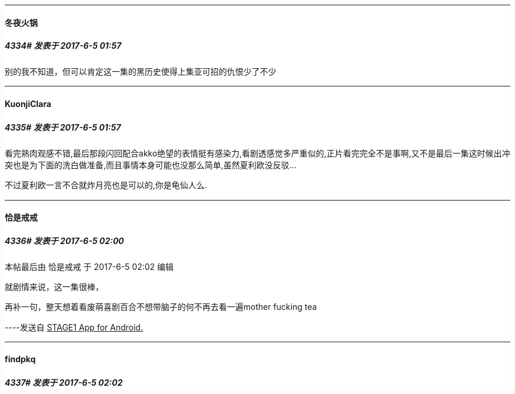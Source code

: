 





-----

####  冬夜火锅  
##### 4334#       发表于 2017-6-5 01:57




别的我不知道，但可以肯定这一集的黑历史使得上集亚可招的仇恨少了不少







-----

####  KuonjiClara  
##### 4335#       发表于 2017-6-5 01:57




看完熟肉观感不错,最后那段闪回配合akko绝望的表情挺有感染力,看剧透感觉多严重似的,正片看完完全不是事啊,又不是最后一集这时候出冲突也是为下面的洗白做准备,而且事情本身可能也没那么简单,虽然夏利欧没反驳...

不过夏利欧一言不合就炸月亮也是可以的,你是龟仙人么.







-----

####  恰是戒戒  
##### 4336#       发表于 2017-6-5 02:00



 本帖最后由 恰是戒戒 于 2017-6-5 02:02 编辑 

就剧情来说，这一集很棒，



再补一句，整天想着看废萌喜剧百合不想带脑子的何不再去看一遍mother fucking tea

----发送自 [STAGE1 App for Android.](http://stage1.5j4m.com/?1.26)







-----

####  findpkq  
##### 4337#       发表于 2017-6-5 02:02

